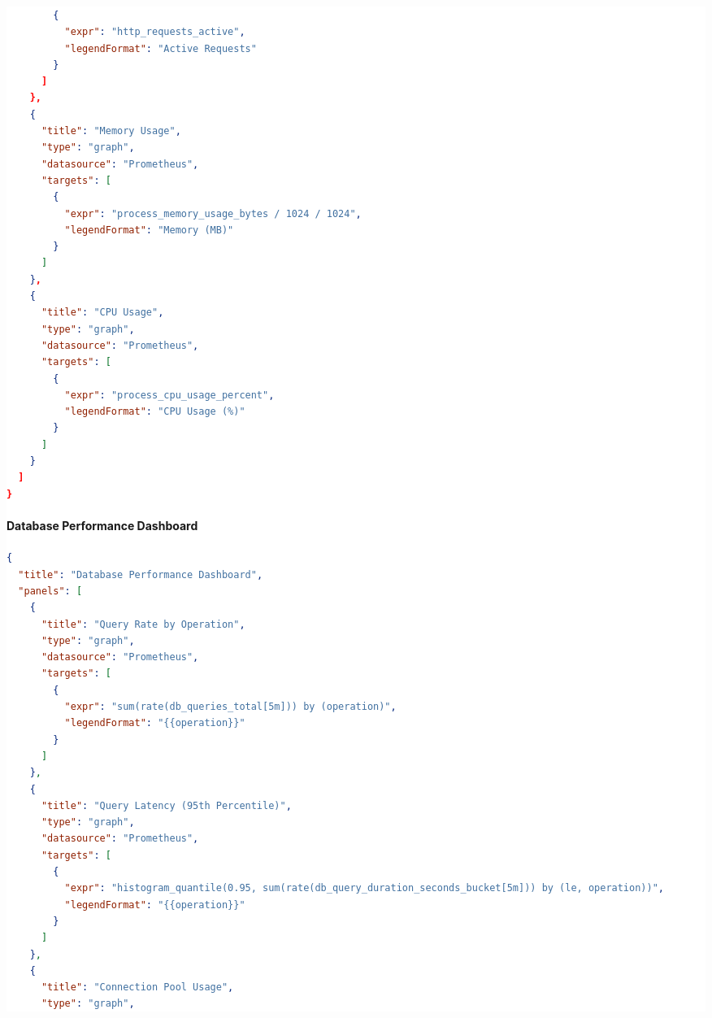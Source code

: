 ```json
        {
          "expr": "http_requests_active",
          "legendFormat": "Active Requests"
        }
      ]
    },
    {
      "title": "Memory Usage",
      "type": "graph",
      "datasource": "Prometheus",
      "targets": [
        {
          "expr": "process_memory_usage_bytes / 1024 / 1024",
          "legendFormat": "Memory (MB)"
        }
      ]
    },
    {
      "title": "CPU Usage",
      "type": "graph",
      "datasource": "Prometheus",
      "targets": [
        {
          "expr": "process_cpu_usage_percent",
          "legendFormat": "CPU Usage (%)"
        }
      ]
    }
  ]
}
```

#### Database Performance Dashboard

```json
{
  "title": "Database Performance Dashboard",
  "panels": [
    {
      "title": "Query Rate by Operation",
      "type": "graph",
      "datasource": "Prometheus",
      "targets": [
        {
          "expr": "sum(rate(db_queries_total[5m])) by (operation)",
          "legendFormat": "{{operation}}"
        }
      ]
    },
    {
      "title": "Query Latency (95th Percentile)",
      "type": "graph",
      "datasource": "Prometheus",
      "targets": [
        {
          "expr": "histogram_quantile(0.95, sum(rate(db_query_duration_seconds_bucket[5m])) by (le, operation))",
          "legendFormat": "{{operation}}"
        }
      ]
    },
    {
      "title": "Connection Pool Usage",
      "type": "graph",
```